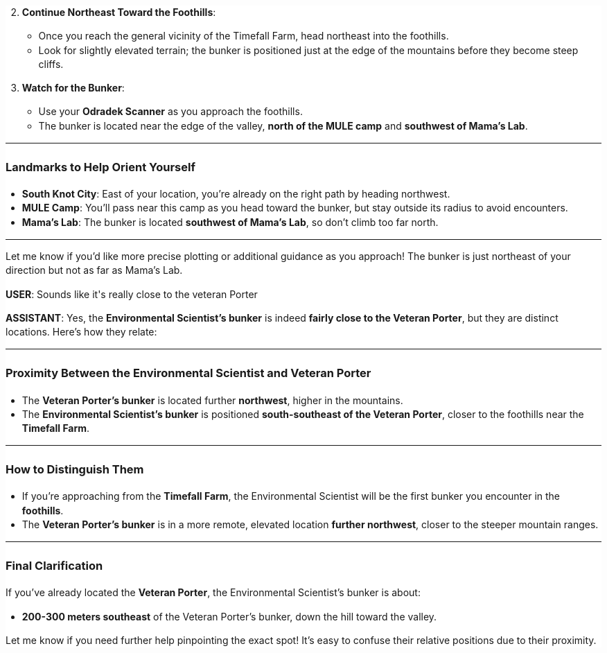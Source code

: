 2. **Continue Northeast Toward the Foothills**:
   - Once you reach the general vicinity of the Timefall Farm, head northeast into the foothills.
   - Look for slightly elevated terrain; the bunker is positioned just at the edge of the mountains before they become steep cliffs.

3. **Watch for the Bunker**:
   - Use your **Odradek Scanner** as you approach the foothills.
   - The bunker is located near the edge of the valley, **north of the MULE camp** and **southwest of Mama’s Lab**.

---

### **Landmarks to Help Orient Yourself**
- **South Knot City**: East of your location, you’re already on the right path by heading northwest.
- **MULE Camp**: You’ll pass near this camp as you head toward the bunker, but stay outside its radius to avoid encounters.
- **Mama’s Lab**: The bunker is located **southwest of Mama’s Lab**, so don’t climb too far north.

---

Let me know if you’d like more precise plotting or additional guidance as you approach! The bunker is just northeast of your direction but not as far as Mama’s Lab.

**USER**: Sounds like it's really close to the veteran Porter

**ASSISTANT**: Yes, the **Environmental Scientist’s bunker** is indeed **fairly close to the Veteran Porter**, but they are distinct locations. Here’s how they relate:

---

### **Proximity Between the Environmental Scientist and Veteran Porter**
- The **Veteran Porter’s bunker** is located further **northwest**, higher in the mountains.
- The **Environmental Scientist’s bunker** is positioned **south-southeast of the Veteran Porter**, closer to the foothills near the **Timefall Farm**.

---

### **How to Distinguish Them**
- If you’re approaching from the **Timefall Farm**, the Environmental Scientist will be the first bunker you encounter in the **foothills**.  
- The **Veteran Porter’s bunker** is in a more remote, elevated location **further northwest**, closer to the steeper mountain ranges.

---

### **Final Clarification**
If you’ve already located the **Veteran Porter**, the Environmental Scientist’s bunker is about:
- **200-300 meters southeast** of the Veteran Porter’s bunker, down the hill toward the valley.

Let me know if you need further help pinpointing the exact spot! It’s easy to confuse their relative positions due to their proximity.
